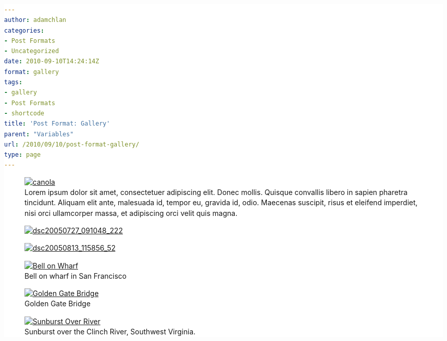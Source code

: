```yaml
---
author: adamchlan
categories:
- Post Formats
- Uncategorized
date: 2010-09-10T14:24:14Z
format: gallery
tags:
- gallery
- Post Formats
- shortcode
title: 'Post Format: Gallery'
parent: "Variables"
url: /2010/09/10/post-format-gallery/
type: page
---
```


<div id='gallery-2' class='gallery galleryid-555 gallery-columns-3 gallery-size-thumbnail'>
  <figure class='gallery-item'> 
  
  <div class='gallery-icon landscape'>
    <a href='http://forhugo.dev/2010/09/10/post-format-gallery/canola2/'><img width="150" height="150" src="http://forhugo.dev/wp-content/uploads/2011/01/canola2-150x150.jpg" class="attachment-thumbnail size-thumbnail" alt="canola" aria-describedby="gallery-2-611" srcset="http://forhugo.dev/wp-content/uploads/2011/01/canola2-150x150.jpg 150w, http://forhugo.dev/wp-content/uploads/2011/01/canola2-100x100.jpg 100w" sizes="100vw" /></a>
  </div><figcaption class='wp-caption-text gallery-caption' id='gallery-2-611'> Lorem ipsum dolor sit amet, consectetuer adipiscing elit. Donec mollis. Quisque convallis libero in sapien pharetra tincidunt. Aliquam elit ante, malesuada id, tempor eu, gravida id, odio. Maecenas suscipit, risus et eleifend imperdiet, nisi orci ullamcorper massa, et adipiscing orci velit quis magna. </figcaption></figure><figure class='gallery-item'> 
  
  <div class='gallery-icon landscape'>
    <a href='http://forhugo.dev/2010/09/10/post-format-gallery/dsc20050727_091048_222/'><img width="150" height="150" src="http://forhugo.dev/wp-content/uploads/2011/01/dsc20050727_091048_222-150x150.jpg" class="attachment-thumbnail size-thumbnail" alt="dsc20050727_091048_222" srcset="http://forhugo.dev/wp-content/uploads/2011/01/dsc20050727_091048_222-150x150.jpg 150w, http://forhugo.dev/wp-content/uploads/2011/01/dsc20050727_091048_222-100x100.jpg 100w" sizes="100vw" /></a>
  </div></figure><figure class='gallery-item'> 
  
  <div class='gallery-icon landscape'>
    <a href='http://forhugo.dev/2010/09/10/post-format-gallery/dsc20050813_115856_52/'><img width="150" height="150" src="http://forhugo.dev/wp-content/uploads/2011/01/dsc20050813_115856_52-150x150.jpg" class="attachment-thumbnail size-thumbnail" alt="dsc20050813_115856_52" srcset="http://forhugo.dev/wp-content/uploads/2011/01/dsc20050813_115856_52-150x150.jpg 150w, http://forhugo.dev/wp-content/uploads/2011/01/dsc20050813_115856_52-100x100.jpg 100w" sizes="100vw" /></a>
  </div></figure><figure class='gallery-item'> 
  
  <div class='gallery-icon landscape'>
    <a href='http://forhugo.dev/2010/09/10/post-format-gallery/100_5478/'><img width="150" height="150" src="http://forhugo.dev/wp-content/uploads/2011/07/100_5478-150x150.jpg" class="attachment-thumbnail size-thumbnail" alt="Bell on Wharf" aria-describedby="gallery-2-754" srcset="http://forhugo.dev/wp-content/uploads/2011/07/100_5478-150x150.jpg 150w, http://forhugo.dev/wp-content/uploads/2011/07/100_5478-100x100.jpg 100w" sizes="100vw" /></a>
  </div><figcaption class='wp-caption-text gallery-caption' id='gallery-2-754'> Bell on wharf in San Francisco </figcaption></figure><figure class='gallery-item'> 
  
  <div class='gallery-icon landscape'>
    <a href='http://forhugo.dev/2010/09/10/post-format-gallery/100_5540/'><img width="150" height="150" src="http://forhugo.dev/wp-content/uploads/2011/07/100_5540-150x150.jpg" class="attachment-thumbnail size-thumbnail" alt="Golden Gate Bridge" aria-describedby="gallery-2-755" srcset="http://forhugo.dev/wp-content/uploads/2011/07/100_5540-150x150.jpg 150w, http://forhugo.dev/wp-content/uploads/2011/07/100_5540-100x100.jpg 100w" sizes="100vw" /></a>
  </div><figcaption class='wp-caption-text gallery-caption' id='gallery-2-755'> Golden Gate Bridge </figcaption></figure><figure class='gallery-item'> 
  
  <div class='gallery-icon landscape'>
    <a href='http://forhugo.dev/2010/09/10/post-format-gallery/cep00032/'><img width="150" height="150" src="http://forhugo.dev/wp-content/uploads/2011/07/cep00032-150x150.jpg" class="attachment-thumbnail size-thumbnail" alt="Sunburst Over River" aria-describedby="gallery-2-756" srcset="http://forhugo.dev/wp-content/uploads/2011/07/cep00032-150x150.jpg 150w, http://forhugo.dev/wp-content/uploads/2011/07/cep00032-100x100.jpg 100w" sizes="100vw" /></a>
  </div><figcaption class='wp-caption-text gallery-caption' id='gallery-2-756'> Sunburst over the Clinch River, Southwest Virginia. </figcaption></figure><figure class='gallery-item'> 
  